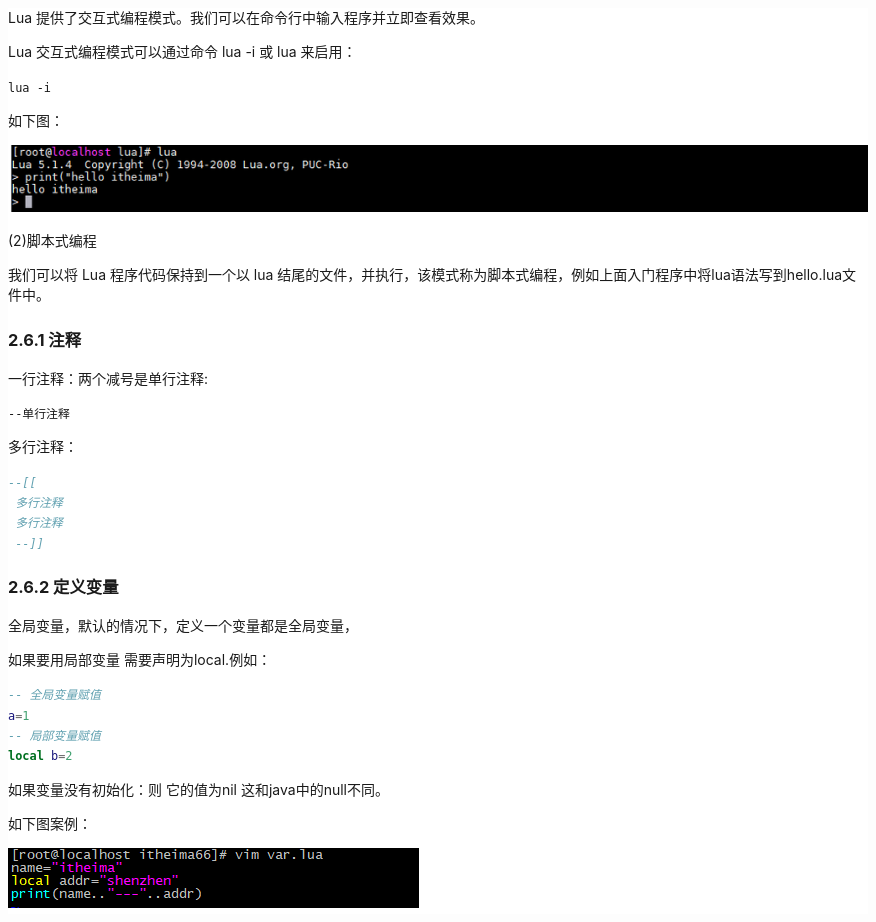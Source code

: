 Lua 提供了交互式编程模式。我们可以在命令行中输入程序并立即查看效果。

Lua 交互式编程模式可以通过命令 lua -i 或 lua 来启用：

```
lua -i
```

如下图：

![1564436436450](./总img/4/1564436436450.png)



(2)脚本式编程

我们可以将 Lua 程序代码保持到一个以 lua 结尾的文件，并执行，该模式称为脚本式编程，例如上面入门程序中将lua语法写到hello.lua文件中。



### 2.6.1 注释

一行注释：两个减号是单行注释:

```
--单行注释
```

多行注释：

```lua
--[[
 多行注释
 多行注释
 --]]
```



### 2.6.2 定义变量

全局变量，默认的情况下，定义一个变量都是全局变量，

如果要用局部变量 需要声明为local.例如：

```lua
-- 全局变量赋值
a=1
-- 局部变量赋值
local b=2 
```

如果变量没有初始化：则 它的值为nil 这和java中的null不同。

如下图案例：

![1569062351958](./总img/4/1569062351958.png)
